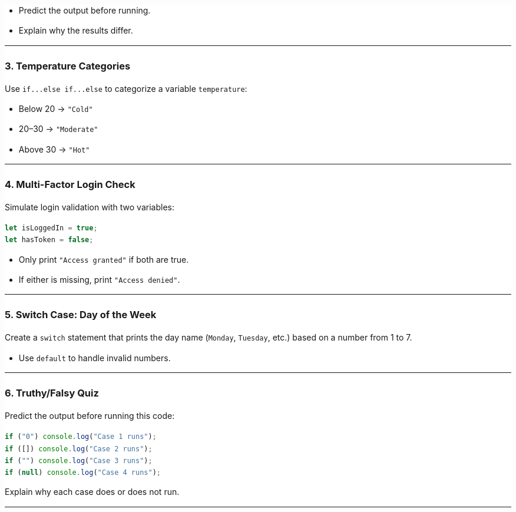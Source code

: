 - Predict the output before running.
    
- Explain why the results differ.
    

---

### 3. Temperature Categories

Use `if...else if...else` to categorize a variable `temperature`:

- Below 20 → `"Cold"`
    
- 20–30 → `"Moderate"`
    
- Above 30 → `"Hot"`
    

---

### 4. Multi-Factor Login Check

Simulate login validation with two variables:

```javascript
let isLoggedIn = true;
let hasToken = false;
```

- Only print `"Access granted"` if both are true.
    
- If either is missing, print `"Access denied"`.
    

---

### 5. Switch Case: Day of the Week

Create a `switch` statement that prints the day name (`Monday`, `Tuesday`, etc.) based on a number from 1 to 7.

- Use `default` to handle invalid numbers.
    

---

### 6. Truthy/Falsy Quiz

Predict the output before running this code:

```javascript
if ("0") console.log("Case 1 runs");
if ([]) console.log("Case 2 runs");
if ("") console.log("Case 3 runs");
if (null) console.log("Case 4 runs");
```

Explain why each case does or does not run.

---
